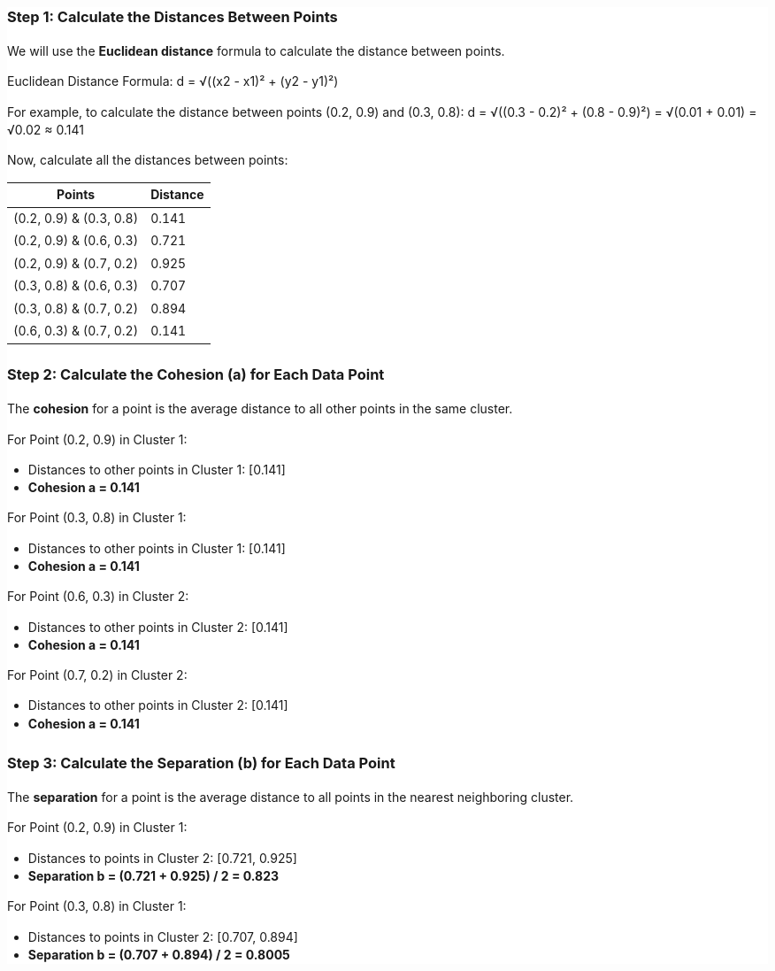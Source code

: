 ### Step 1: Calculate the Distances Between Points

We will use the **Euclidean distance** formula to calculate the distance between points.

Euclidean Distance Formula:
d = √((x2 - x1)² + (y2 - y1)²)

For example, to calculate the distance between points (0.2, 0.9) and (0.3, 0.8):
d = √((0.3 - 0.2)² + (0.8 - 0.9)²) = √(0.01 + 0.01) = √0.02 ≈ 0.141

Now, calculate all the distances between points:

| Points               | Distance |
|----------------------|----------|
| (0.2, 0.9) & (0.3, 0.8)  | 0.141    |
| (0.2, 0.9) & (0.6, 0.3)  | 0.721    |
| (0.2, 0.9) & (0.7, 0.2)  | 0.925    |
| (0.3, 0.8) & (0.6, 0.3)  | 0.707    |
| (0.3, 0.8) & (0.7, 0.2)  | 0.894    |
| (0.6, 0.3) & (0.7, 0.2)  | 0.141    |

### Step 2: Calculate the Cohesion (a) for Each Data Point

The **cohesion** for a point is the average distance to all other points in the same cluster.

For Point (0.2, 0.9) in Cluster 1:
- Distances to other points in Cluster 1: [0.141]
- **Cohesion a = 0.141**

For Point (0.3, 0.8) in Cluster 1:
- Distances to other points in Cluster 1: [0.141]
- **Cohesion a = 0.141**

For Point (0.6, 0.3) in Cluster 2:
- Distances to other points in Cluster 2: [0.141]
- **Cohesion a = 0.141**

For Point (0.7, 0.2) in Cluster 2:
- Distances to other points in Cluster 2: [0.141]
- **Cohesion a = 0.141**

### Step 3: Calculate the Separation (b) for Each Data Point

The **separation** for a point is the average distance to all points in the nearest neighboring cluster.

For Point (0.2, 0.9) in Cluster 1:
- Distances to points in Cluster 2: [0.721, 0.925]
- **Separation b = (0.721 + 0.925) / 2 = 0.823**

For Point (0.3, 0.8) in Cluster 1:
- Distances to points in Cluster 2: [0.707, 0.894]
- **Separation b = (0.707 + 0.894) / 2 = 0.8005**
